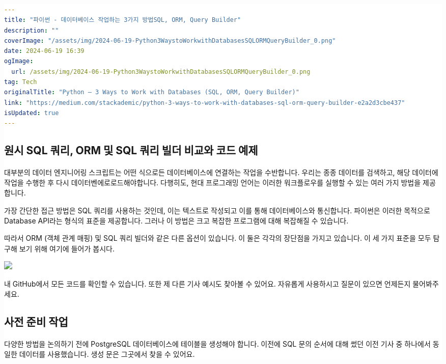```yaml
---
title: "파이썬 - 데이터베이스 작업하는 3가지 방법SQL, ORM, Query Builder"
description: ""
coverImage: "/assets/img/2024-06-19-Python3WaystoWorkwithDatabasesSQLORMQueryBuilder_0.png"
date: 2024-06-19 16:39
ogImage:
  url: /assets/img/2024-06-19-Python3WaystoWorkwithDatabasesSQLORMQueryBuilder_0.png
tag: Tech
originalTitle: "Python — 3 Ways to Work with Databases (SQL, ORM, Query Builder)"
link: "https://medium.com/stackademic/python-3-ways-to-work-with-databases-sql-orm-query-builder-e2a2d3cbe437"
isUpdated: true
---
```


## 원시 SQL 쿼리, ORM 및 SQL 쿼리 빌더 비교와 코드 예제

대부분의 데이터 엔지니어링 스크립트는 어떤 식으로든 데이터베이스에 연결하는 작업을 수반합니다. 우리는 종종 데이터를 검색하고, 해당 데이터에 작업을 수행한 후 다시 데이터벤에로로드해야합니다. 다행히도, 현대 프로그래밍 언어는 이러한 워크플로우를 실행할 수 있는 여러 가지 방법을 제공합니다.

가장 간단한 접근 방법은 SQL 쿼리를 사용하는 것인데, 이는 텍스트로 작성되고 이를 통해 데이터베이스와 통신합니다. 파이썬은 이러한 목적으로 Database API라는 형식의 표준을 제공합니다. 그러나 이 방법은 크고 복잡한 프로그램에 대해 복잡해질 수 있습니다.

따라서 ORM (객체 관계 매핑) 및 SQL 쿼리 빌더와 같은 다른 옵션이 있습니다. 이 둘은 각각의 장단점을 가지고 있습니다. 이 세 가지 표준을 모두 탐구해 보기 위해 여기에 들어가 봅시다.



<ins class="adsbygoogle"
     style="display:block"
     data-ad-client="ca-pub-4877378276818686"
     data-ad-slot="1107185301"
     data-ad-format="auto"
     data-full-width-responsive="true"></ins>

<script>
     (adsbygoogle = window.adsbygoogle || []).push({});
</script>

<img src="/assets/img/2024-06-19-Python3WaystoWorkwithDatabasesSQLORMQueryBuilder_0.png" />

내 GitHub에서 모든 코드를 확인할 수 있습니다. 또한 제 다른 기사 예시도 찾아볼 수 있어요. 자유롭게 사용하시고 질문이 있으면 언제든지 물어봐주세요.

## 사전 준비 작업

다양한 방법을 논의하기 전에 PostgreSQL 데이터베이스에 테이블을 생성해야 합니다. 이전에 SQL 문의 순서에 대해 썼던 이전 기사 중 하나에서 동일한 데이터를 사용했습니다. 생성 문은 그곳에서 찾을 수 있어요.



<ins class="adsbygoogle"
     style="display:block"
     data-ad-client="ca-pub-4877378276818686"
     data-ad-slot="1107185301"
     data-ad-format="auto"
     data-full-width-responsive="true"></ins>
